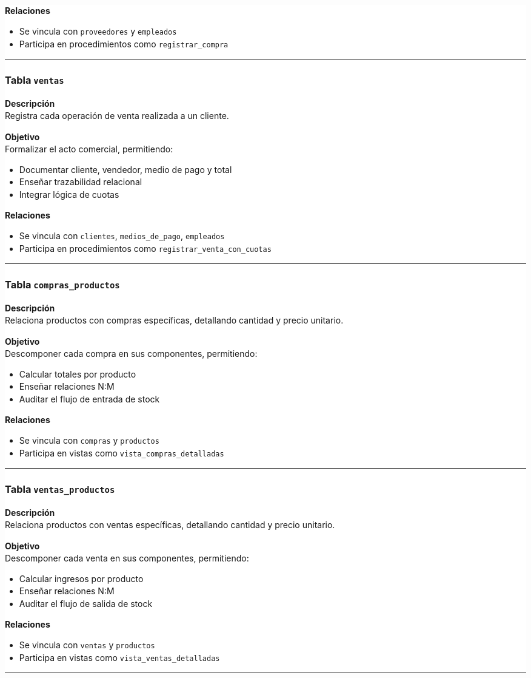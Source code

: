 **Relaciones**  
- Se vincula con `proveedores` y `empleados`
- Participa en procedimientos como `registrar_compra`

---

### Tabla `ventas`

**Descripción**  
Registra cada operación de venta realizada a un cliente.

**Objetivo**  
Formalizar el acto comercial, permitiendo:
- Documentar cliente, vendedor, medio de pago y total
- Enseñar trazabilidad relacional
- Integrar lógica de cuotas

**Relaciones**  
- Se vincula con `clientes`, `medios_de_pago`, `empleados`
- Participa en procedimientos como `registrar_venta_con_cuotas`

---

### Tabla `compras_productos`

**Descripción**  
Relaciona productos con compras específicas, detallando cantidad y precio unitario.

**Objetivo**  
Descomponer cada compra en sus componentes, permitiendo:
- Calcular totales por producto
- Enseñar relaciones N:M
- Auditar el flujo de entrada de stock

**Relaciones**  
- Se vincula con `compras` y `productos`
- Participa en vistas como `vista_compras_detalladas`

---

### Tabla `ventas_productos`

**Descripción**  
Relaciona productos con ventas específicas, detallando cantidad y precio unitario.

**Objetivo**  
Descomponer cada venta en sus componentes, permitiendo:
- Calcular ingresos por producto
- Enseñar relaciones N:M
- Auditar el flujo de salida de stock

**Relaciones**  
- Se vincula con `ventas` y `productos`
- Participa en vistas como `vista_ventas_detalladas`

---
